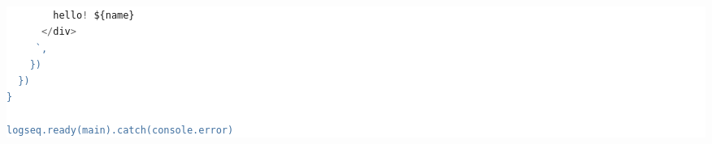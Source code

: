 ```javascript
        hello! ${name}
      </div>  
     `,
    })
  })
}

logseq.ready(main).catch(console.error)
```
